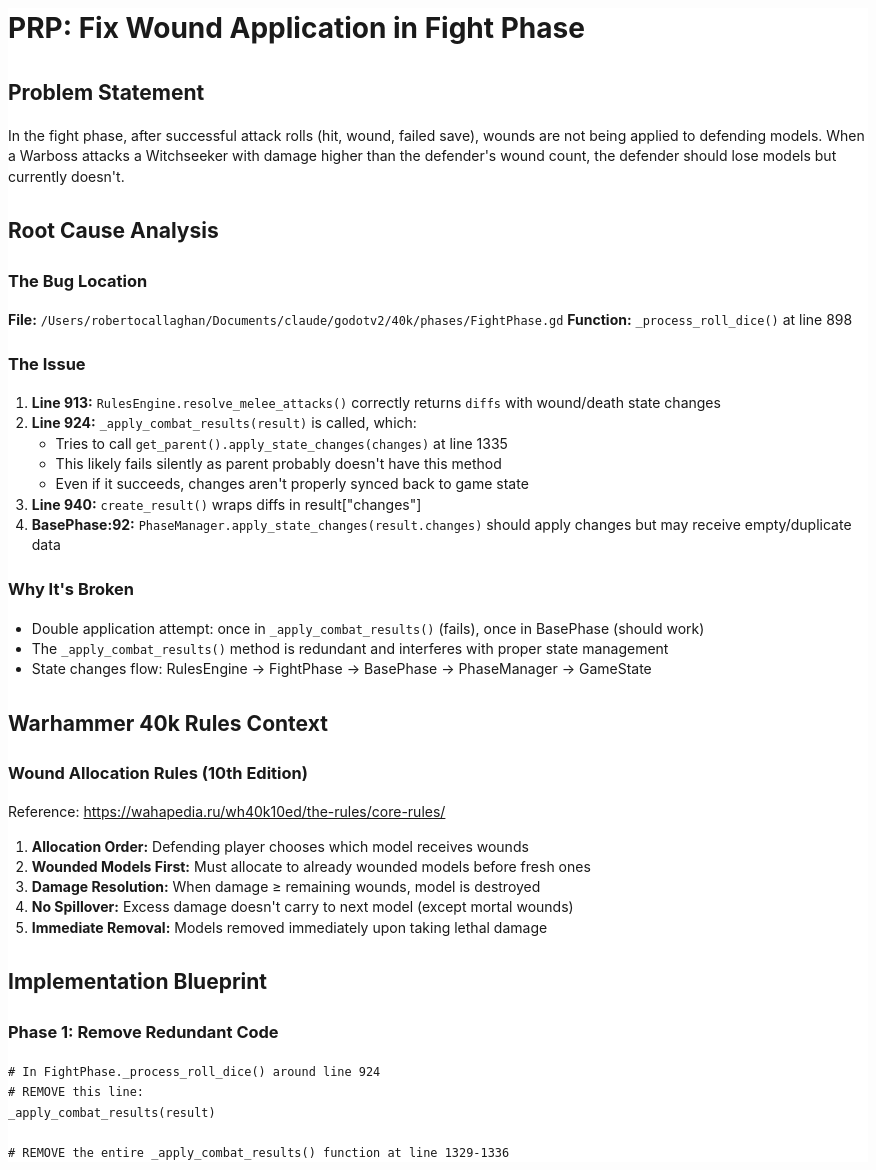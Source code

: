 # PRP: Fix Wound Application in Fight Phase

## Problem Statement
In the fight phase, after successful attack rolls (hit, wound, failed save), wounds are not being applied to defending models. When a Warboss attacks a Witchseeker with damage higher than the defender's wound count, the defender should lose models but currently doesn't.

## Root Cause Analysis

### The Bug Location
**File:** `/Users/robertocallaghan/Documents/claude/godotv2/40k/phases/FightPhase.gd`
**Function:** `_process_roll_dice()` at line 898

### The Issue
1. **Line 913:** `RulesEngine.resolve_melee_attacks()` correctly returns `diffs` with wound/death state changes
2. **Line 924:** `_apply_combat_results(result)` is called, which:
   - Tries to call `get_parent().apply_state_changes(changes)` at line 1335
   - This likely fails silently as parent probably doesn't have this method
   - Even if it succeeds, changes aren't properly synced back to game state
3. **Line 940:** `create_result()` wraps diffs in result["changes"]
4. **BasePhase:92:** `PhaseManager.apply_state_changes(result.changes)` should apply changes but may receive empty/duplicate data

### Why It's Broken
- Double application attempt: once in `_apply_combat_results()` (fails), once in BasePhase (should work)
- The `_apply_combat_results()` method is redundant and interferes with proper state management
- State changes flow: RulesEngine → FightPhase → BasePhase → PhaseManager → GameState

## Warhammer 40k Rules Context

### Wound Allocation Rules (10th Edition)
Reference: https://wahapedia.ru/wh40k10ed/the-rules/core-rules/

1. **Allocation Order:** Defending player chooses which model receives wounds
2. **Wounded Models First:** Must allocate to already wounded models before fresh ones
3. **Damage Resolution:** When damage ≥ remaining wounds, model is destroyed
4. **No Spillover:** Excess damage doesn't carry to next model (except mortal wounds)
5. **Immediate Removal:** Models removed immediately upon taking lethal damage

## Implementation Blueprint

### Phase 1: Remove Redundant Code
```gdscript
# In FightPhase._process_roll_dice() around line 924
# REMOVE this line:
_apply_combat_results(result)

# REMOVE the entire _apply_combat_results() function at line 1329-1336
```
